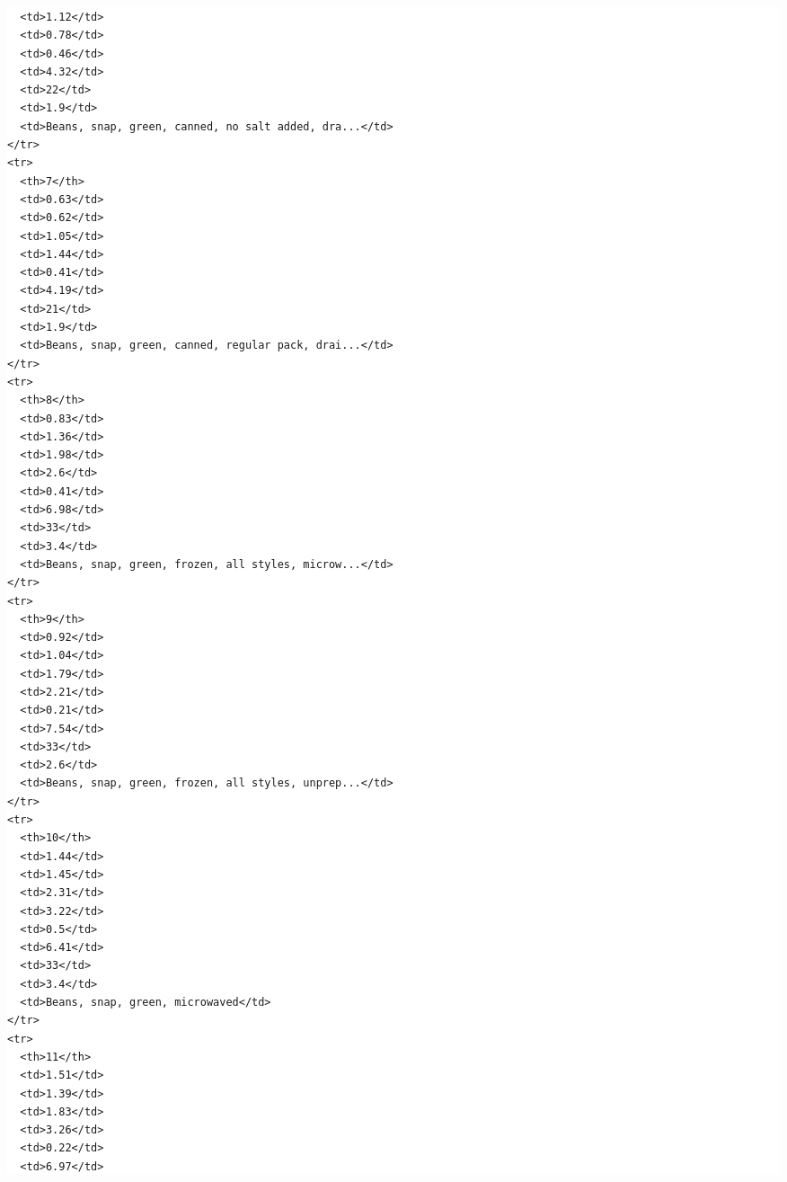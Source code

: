       <td>1.12</td>
      <td>0.78</td>
      <td>0.46</td>
      <td>4.32</td>
      <td>22</td>
      <td>1.9</td>
      <td>Beans, snap, green, canned, no salt added, dra...</td>
    </tr>
    <tr>
      <th>7</th>
      <td>0.63</td>
      <td>0.62</td>
      <td>1.05</td>
      <td>1.44</td>
      <td>0.41</td>
      <td>4.19</td>
      <td>21</td>
      <td>1.9</td>
      <td>Beans, snap, green, canned, regular pack, drai...</td>
    </tr>
    <tr>
      <th>8</th>
      <td>0.83</td>
      <td>1.36</td>
      <td>1.98</td>
      <td>2.6</td>
      <td>0.41</td>
      <td>6.98</td>
      <td>33</td>
      <td>3.4</td>
      <td>Beans, snap, green, frozen, all styles, microw...</td>
    </tr>
    <tr>
      <th>9</th>
      <td>0.92</td>
      <td>1.04</td>
      <td>1.79</td>
      <td>2.21</td>
      <td>0.21</td>
      <td>7.54</td>
      <td>33</td>
      <td>2.6</td>
      <td>Beans, snap, green, frozen, all styles, unprep...</td>
    </tr>
    <tr>
      <th>10</th>
      <td>1.44</td>
      <td>1.45</td>
      <td>2.31</td>
      <td>3.22</td>
      <td>0.5</td>
      <td>6.41</td>
      <td>33</td>
      <td>3.4</td>
      <td>Beans, snap, green, microwaved</td>
    </tr>
    <tr>
      <th>11</th>
      <td>1.51</td>
      <td>1.39</td>
      <td>1.83</td>
      <td>3.26</td>
      <td>0.22</td>
      <td>6.97</td>